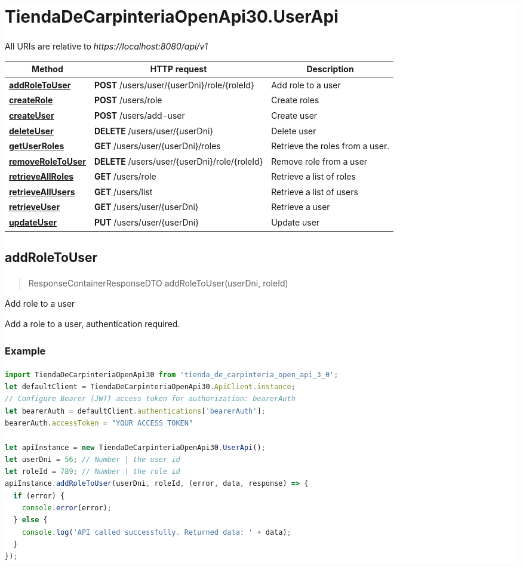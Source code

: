 # TiendaDeCarpinteriaOpenApi30.UserApi

All URIs are relative to *https://localhost:8080/api/v1*

Method | HTTP request | Description
------------- | ------------- | -------------
[**addRoleToUser**](UserApi.md#addRoleToUser) | **POST** /users/user/{userDni}/role/{roleId} | Add role to a user
[**createRole**](UserApi.md#createRole) | **POST** /users/role | Create roles
[**createUser**](UserApi.md#createUser) | **POST** /users/add-user | Create user
[**deleteUser**](UserApi.md#deleteUser) | **DELETE** /users/user/{userDni} | Delete user
[**getUserRoles**](UserApi.md#getUserRoles) | **GET** /users/user/{userDni}/roles | Retrieve the roles from a user.
[**removeRoleToUser**](UserApi.md#removeRoleToUser) | **DELETE** /users/user/{userDni}/role/{roleId} | Remove role from a user
[**retrieveAllRoles**](UserApi.md#retrieveAllRoles) | **GET** /users/role | Retrieve a list of roles
[**retrieveAllUsers**](UserApi.md#retrieveAllUsers) | **GET** /users/list | Retrieve a list of users
[**retrieveUser**](UserApi.md#retrieveUser) | **GET** /users/user/{userDni} | Retrieve a user
[**updateUser**](UserApi.md#updateUser) | **PUT** /users/user/{userDni} | Update user



## addRoleToUser

> ResponseContainerResponseDTO addRoleToUser(userDni, roleId)

Add role to a user

Add a role to a user, authentication required.

### Example

```javascript
import TiendaDeCarpinteriaOpenApi30 from 'tienda_de_carpinteria_open_api_3_0';
let defaultClient = TiendaDeCarpinteriaOpenApi30.ApiClient.instance;
// Configure Bearer (JWT) access token for authorization: bearerAuth
let bearerAuth = defaultClient.authentications['bearerAuth'];
bearerAuth.accessToken = "YOUR ACCESS TOKEN"

let apiInstance = new TiendaDeCarpinteriaOpenApi30.UserApi();
let userDni = 56; // Number | the user id
let roleId = 789; // Number | the role id
apiInstance.addRoleToUser(userDni, roleId, (error, data, response) => {
  if (error) {
    console.error(error);
  } else {
    console.log('API called successfully. Returned data: ' + data);
  }
});
```
